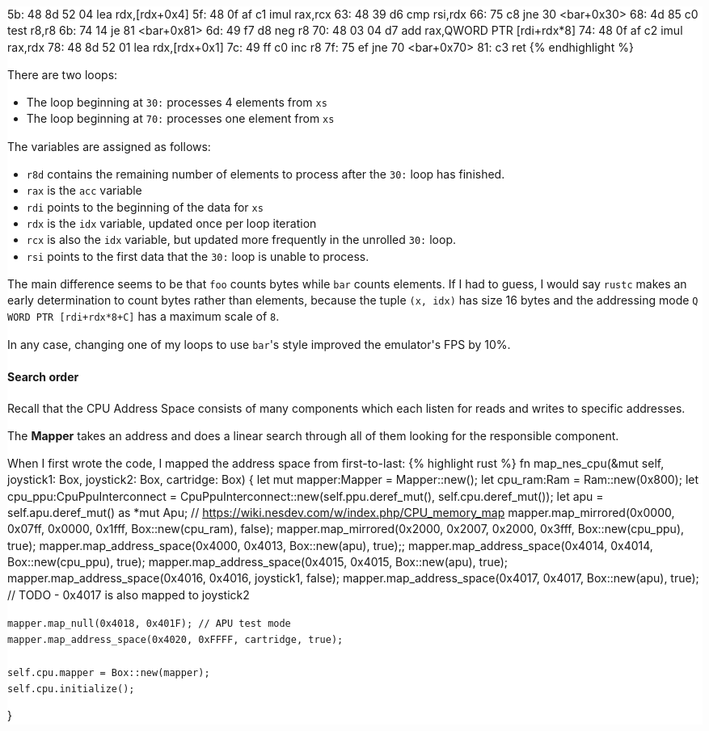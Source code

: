   5b:   48 8d 52 04             lea    rdx,[rdx+0x4]
  5f:   48 0f af c1             imul   rax,rcx
  63:   48 39 d6                cmp    rsi,rdx
  66:   75 c8                   jne    30 <bar+0x30>
  68:   4d 85 c0                test   r8,r8
  6b:   74 14                   je     81 <bar+0x81>
  6d:   49 f7 d8                neg    r8
  70:   48 03 04 d7             add    rax,QWORD PTR [rdi+rdx*8]
  74:   48 0f af c2             imul   rax,rdx
  78:   48 8d 52 01             lea    rdx,[rdx+0x1]
  7c:   49 ff c0                inc    r8
  7f:   75 ef                   jne    70 <bar+0x70>
  81:   c3                      ret
{% endhighlight %}

There are two loops:
* The loop beginning at `30:` processes 4 elements from `xs`
* The loop beginning at `70:` processes one element from `xs`

The variables are assigned as follows:

* `r8d` contains the remaining number of elements to process after the `30:` loop has finished.
* `rax` is the `acc` variable
* `rdi` points to the beginning of the data for `xs`
* `rdx` is the `idx` variable, updated once per loop iteration
* `rcx` is also the `idx` variable, but updated more frequently in the unrolled `30:` loop.
* `rsi` points to the first data that the `30:` loop is unable to process.

The main difference seems to be that `foo` counts bytes while `bar` counts elements. If I had to guess, I would say `rustc` makes an early determination to count bytes rather than elements, because the tuple `(x, idx)` has size 16 bytes and the addressing mode `QWORD PTR [rdi+rdx*8+C]` has a maximum scale of `8`.

In any case, changing one of my loops to use `bar`'s style improved the emulator's FPS by 10%.

#### Search order

Recall that the CPU Address Space consists of many components which each listen for reads and writes to specific addresses.

The **Mapper** takes an address and does a linear search through all of them looking for the responsible component.

When I first wrote the code, I mapped the address space from first-to-last:
{% highlight rust %}
fn map_nes_cpu(&mut self, joystick1: Box<AddressSpace>, joystick2: Box<AddressSpace>, cartridge: Box<AddressSpace>) {
    let mut mapper:Mapper = Mapper::new();
    let cpu_ram:Ram = Ram::new(0x800);
    let cpu_ppu:CpuPpuInterconnect = CpuPpuInterconnect::new(self.ppu.deref_mut(), self.cpu.deref_mut());
    let apu = self.apu.deref_mut() as *mut Apu;
    // https://wiki.nesdev.com/w/index.php/CPU_memory_map
    mapper.map_mirrored(0x0000, 0x07ff, 0x0000, 0x1fff, Box::new(cpu_ram), false);
    mapper.map_mirrored(0x2000, 0x2007, 0x2000, 0x3fff, Box::new(cpu_ppu), true);
    mapper.map_address_space(0x4000, 0x4013, Box::new(apu), true);;
    mapper.map_address_space(0x4014, 0x4014, Box::new(cpu_ppu), true);
    mapper.map_address_space(0x4015, 0x4015, Box::new(apu), true);
    mapper.map_address_space(0x4016, 0x4016, joystick1, false);
    mapper.map_address_space(0x4017, 0x4017, Box::new(apu), true); // TODO - 0x4017 is also mapped to joystick2

    mapper.map_null(0x4018, 0x401F); // APU test mode
    mapper.map_address_space(0x4020, 0xFFFF, cartridge, true);

    self.cpu.mapper = Box::new(mapper);
    self.cpu.initialize();
}

[^1]: There are [digital logic simulators](https://wiki.nesdev.com/w/index.php/Visual_2C02) created from special photographs of the CPU. These are not more accurate than a correctly-implemented cycle-accurate emulator, but are useful debugging tools to determine what the correct behavior should be. There are [rare cases](http://visual6502.org/wiki/index.php?title=6502_Opcode_8B_%28XAA,_ANE%29) where even this is not enough to explain the precise behavior of the CPU, but no published NES games make use of this detail.
[^2]: The visible part of the emulator only depends on SDL, and the headless version might not even need the standard library. So it should be possible to port it to [exotic platforms](https://www.michaelburge.us/2017/09/10/injecting-shellcode-to-speed-up-amazon-redshift.html).